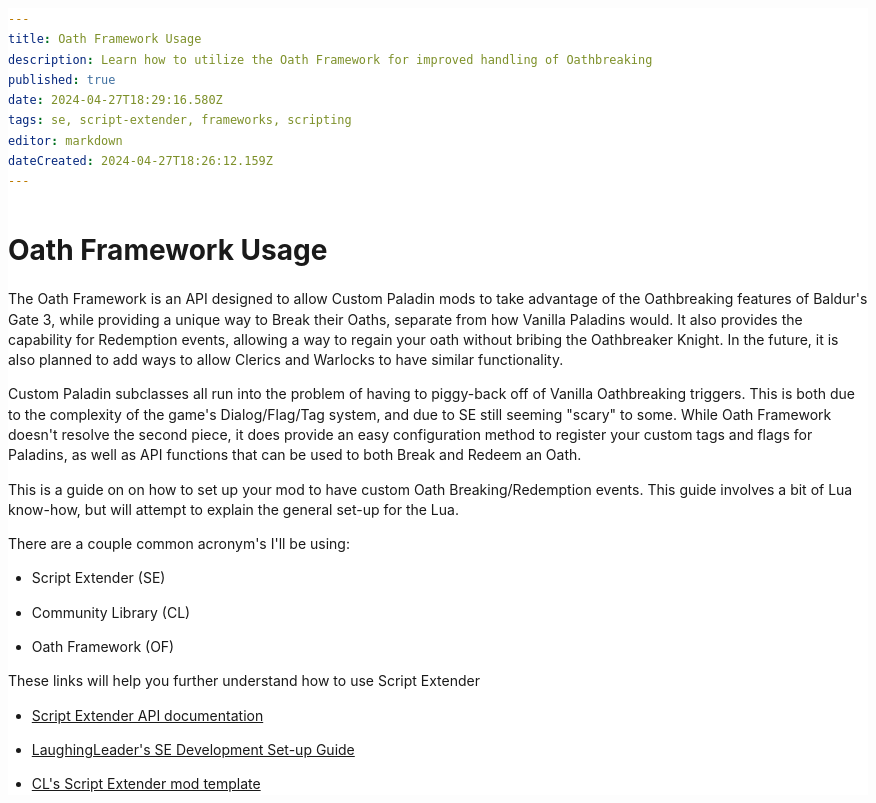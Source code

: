 ```yaml
---
title: Oath Framework Usage
description: Learn how to utilize the Oath Framework for improved handling of Oathbreaking
published: true
date: 2024-04-27T18:29:16.580Z
tags: se, script-extender, frameworks, scripting
editor: markdown
dateCreated: 2024-04-27T18:26:12.159Z
---
```


<div class="row">
	<div class="col col-12">
    
# Oath Framework Usage
The Oath Framework is an API designed to allow Custom Paladin mods to take advantage of the Oathbreaking features of Baldur's Gate 3, while providing a unique way to Break their Oaths, separate from how Vanilla Paladins would. It also provides the capability for Redemption events, allowing a way to regain your oath without bribing the Oathbreaker Knight. In the future, it is also planned to add ways to allow Clerics and Warlocks to have similar functionality.

Custom Paladin subclasses all run into the problem of having to piggy-back off of Vanilla Oathbreaking triggers. This is both due to the complexity of the game's Dialog/Flag/Tag system, and due to SE still seeming "scary" to some. While Oath Framework doesn't resolve the second piece, it does provide an easy configuration method to register your custom tags and flags for Paladins, as well as API functions that can be used to both Break and Redeem an Oath.

This is a guide on on how to set up your mod to have custom Oath Breaking/Redemption events. This guide involves a bit of Lua know-how, but will attempt to explain the general set-up for the Lua.
	</div>
</div>
<div class="row">
	<div class="col col-4">
    
  There are a couple common acronym's I'll be using:
    
- Script Extender (SE)
- Community Library (CL)
- Oath Framework (OF)

  </div>
  <div class="col col-8">

These links will help you further understand how to use Script Extender
- [Script Extender API documentation](https://github.com/Norbyte/bg3se/blob/main/Docs/API.md)
- [LaughingLeader's SE Development Set-up Guide](https://github.com/LaughingLeader/BG3ModdingTools/wiki/Script-Extender-Lua-Setup)
- [CL's Script Extender mod template](https://github.com/BG3-Community-Library-Team/SETemplate)

  </div>
</div>
<div class="row">
	<div class="col col-12">
    
